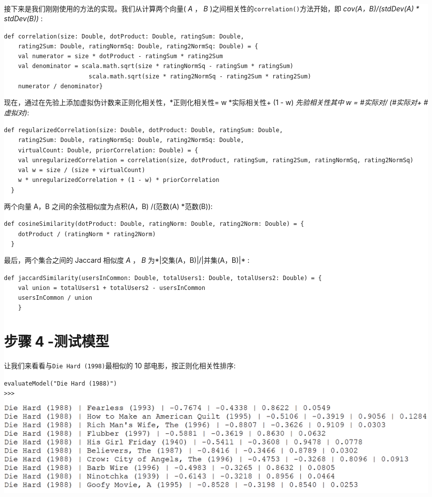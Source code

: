 接下来是我们刚刚使用的方法的实现。我们从计算两个向量( *A* ， *B* )之间相关性的`correlation()`方法开始，即 *cov(A，B)/(stdDev(A) * stdDev(B))* :

```
def correlation(size: Double, dotProduct: Double, ratingSum: Double, 
    rating2Sum: Double, ratingNormSq: Double, rating2NormSq: Double) = { 
    val numerator = size * dotProduct - ratingSum * rating2Sum 
    val denominator = scala.math.sqrt(size * ratingNormSq - ratingSum * ratingSum)  
                        scala.math.sqrt(size * rating2NormSq - rating2Sum * rating2Sum) 
    numerator / denominator} 
```

现在，通过在先验上添加虚拟伪计数来正则化相关性，*正则化相关性= w *实际相关性+ (1 - w) *先验相关性其中 w = #实际对/ (#实际对+ #虚拟对)*:

```
def regularizedCorrelation(size: Double, dotProduct: Double, ratingSum: Double, 
    rating2Sum: Double, ratingNormSq: Double, rating2NormSq: Double, 
    virtualCount: Double, priorCorrelation: Double) = { 
    val unregularizedCorrelation = correlation(size, dotProduct, ratingSum, rating2Sum, ratingNormSq, rating2NormSq) 
    val w = size / (size + virtualCount) 
    w * unregularizedCorrelation + (1 - w) * priorCorrelation 
  } 
```

两个向量 A，B 之间的余弦相似度为点积(A，B) /(范数(A) *范数(B)):

```
def cosineSimilarity(dotProduct: Double, ratingNorm: Double, rating2Norm: Double) = { 
    dotProduct / (ratingNorm * rating2Norm) 
  } 
```

最后，两个集合之间的 Jaccard 相似度 *A* ， *B* 为*|交集(A，B)|/|并集(A，B)|* :

```
def jaccardSimilarity(usersInCommon: Double, totalUsers1: Double, totalUsers2: Double) = { 
    val union = totalUsers1 + totalUsers2 - usersInCommon 
    usersInCommon / union 
    } 
```

<title>Step 4 - Testing the model</title> 

# 步骤 4 -测试模型

让我们来看看与`Die Hard (1998)`最相似的 10 部电影，按正则化相关性排序:

```
evaluateModel("Die Hard (1988)") 
>>>
```

![](img/67671a29-7faf-4d95-8390-626abbb4544f.png)

